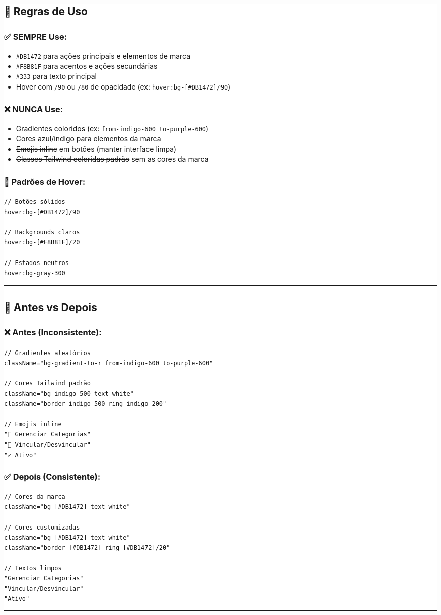
## 🎯 Regras de Uso

### ✅ SEMPRE Use:
- `#DB1472` para ações principais e elementos de marca
- `#F8B81F` para acentos e ações secundárias
- `#333` para texto principal
- Hover com `/90` ou `/80` de opacidade (ex: `hover:bg-[#DB1472]/90`)

### ❌ NUNCA Use:
- ~~Gradientes coloridos~~ (ex: `from-indigo-600 to-purple-600`)
- ~~Cores azul/índigo~~ para elementos da marca
- ~~Emojis inline~~ em botões (manter interface limpa)
- ~~Classes Tailwind coloridas padrão~~ sem as cores da marca

### 📐 Padrões de Hover:
```tsx
// Botões sólidos
hover:bg-[#DB1472]/90

// Backgrounds claros
hover:bg-[#F8B81F]/20

// Estados neutros
hover:bg-gray-300
```

---

## 🔄 Antes vs Depois

### ❌ Antes (Inconsistente):
```tsx
// Gradientes aleatórios
className="bg-gradient-to-r from-indigo-600 to-purple-600"

// Cores Tailwind padrão
className="bg-indigo-500 text-white"
className="border-indigo-500 ring-indigo-200"

// Emojis inline
"📁 Gerenciar Categorias"
"🔗 Vincular/Desvincular"
"✓ Ativo"
```

### ✅ Depois (Consistente):
```tsx
// Cores da marca
className="bg-[#DB1472] text-white"

// Cores customizadas
className="bg-[#DB1472] text-white"
className="border-[#DB1472] ring-[#DB1472]/20"

// Textos limpos
"Gerenciar Categorias"
"Vincular/Desvincular"
"Ativo"
```

---